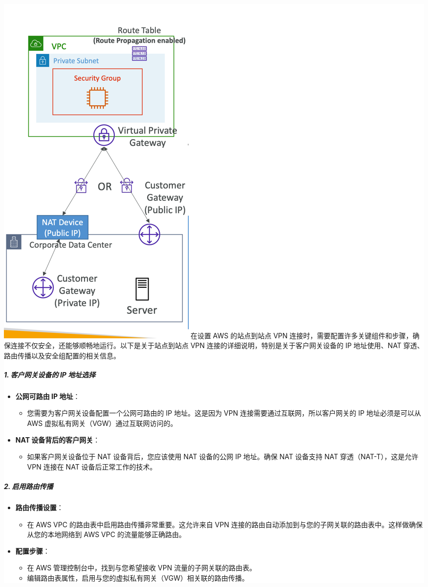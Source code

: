 ![img_49.png](img%2Fimg_49.png)
在设置 AWS 的站点到站点 VPN 连接时，需要配置许多关键组件和步骤，确保连接不仅安全，还能够顺畅地运行。以下是关于站点到站点 VPN 连接的详细说明，特别是关于客户网关设备的 IP 地址使用、NAT 穿透、路由传播以及安全组配置的相关信息。

##### 1. **客户网关设备的 IP 地址选择**

- **公网可路由 IP 地址**：
    - 您需要为客户网关设备配置一个公网可路由的 IP 地址。这是因为 VPN 连接需要通过互联网，所以客户网关的 IP 地址必须是可以从 AWS 虚拟私有网关（VGW）通过互联网访问的。

- **NAT 设备背后的客户网关**：
    - 如果客户网关设备位于 NAT 设备背后，您应该使用 NAT 设备的公网 IP 地址。确保 NAT 设备支持 NAT 穿透（NAT-T），这是允许 VPN 连接在 NAT 设备后正常工作的技术。

##### 2. **启用路由传播**

- **路由传播设置**：
    - 在 AWS VPC 的路由表中启用路由传播非常重要。这允许来自 VPN 连接的路由自动添加到与您的子网关联的路由表中。这样做确保从您的本地网络到 AWS VPC 的流量能够正确路由。

- **配置步骤**：
    - 在 AWS 管理控制台中，找到与您希望接收 VPN 流量的子网关联的路由表。
    - 编辑路由表属性，启用与您的虚拟私有网关（VGW）相关联的路由传播。
